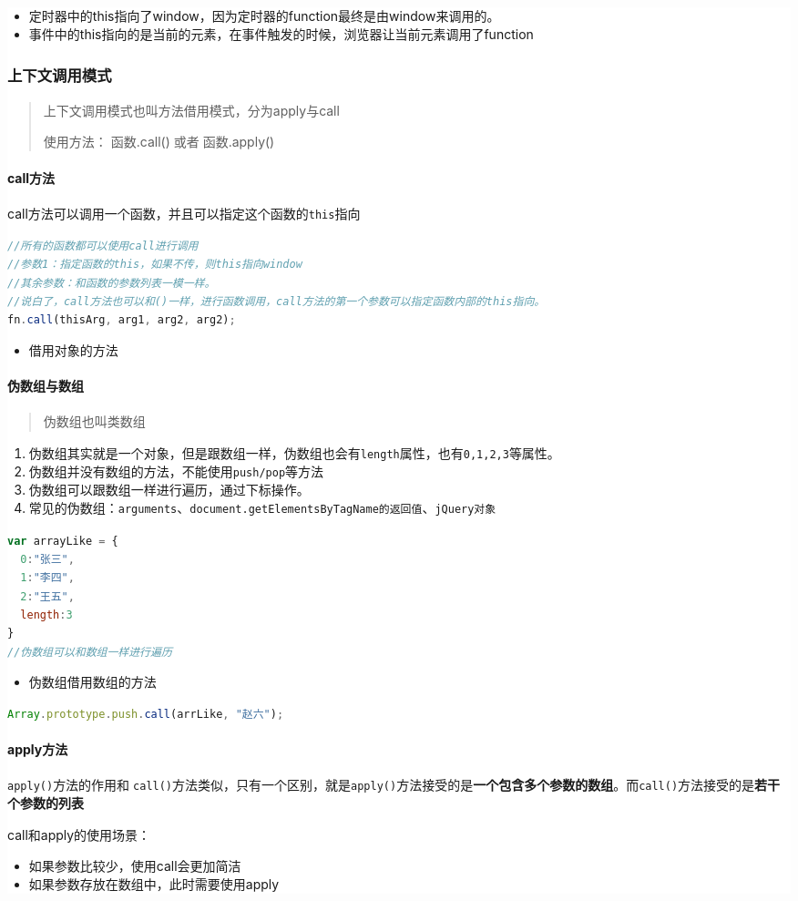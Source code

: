 + 定时器中的this指向了window，因为定时器的function最终是由window来调用的。
+ 事件中的this指向的是当前的元素，在事件触发的时候，浏览器让当前元素调用了function



### 上下文调用模式

> 上下文调用模式也叫方法借用模式，分为apply与call
>
> 使用方法： 函数.call() 或者 函数.apply()


#### call方法

call方法可以调用一个函数，并且可以指定这个函数的`this`指向

```javascript
//所有的函数都可以使用call进行调用
//参数1：指定函数的this，如果不传，则this指向window
//其余参数：和函数的参数列表一模一样。
//说白了，call方法也可以和()一样，进行函数调用，call方法的第一个参数可以指定函数内部的this指向。
fn.call(thisArg, arg1, arg2, arg2);
```

+ 借用对象的方法

#### 伪数组与数组

> 伪数组也叫类数组

1. 伪数组其实就是一个对象，但是跟数组一样，伪数组也会有`length`属性，也有`0,1,2,3`等属性。
2. 伪数组并没有数组的方法，不能使用`push/pop`等方法
3. 伪数组可以跟数组一样进行遍历，通过下标操作。
4. 常见的伪数组：`arguments`、`document.getElementsByTagName的返回值`、`jQuery对象`

```javascript
var arrayLike = {
  0:"张三",
  1:"李四",
  2:"王五",
  length:3
}
//伪数组可以和数组一样进行遍历
```

- 伪数组借用数组的方法

```javascript
Array.prototype.push.call(arrLike, "赵六");
```



#### apply方法

`apply()`方法的作用和 `call()`方法类似，只有一个区别，就是`apply()`方法接受的是**一个包含多个参数的数组**。而`call()`方法接受的是**若干个参数的列表**

call和apply的使用场景：

+ 如果参数比较少，使用call会更加简洁
+ 如果参数存放在数组中，此时需要使用apply

